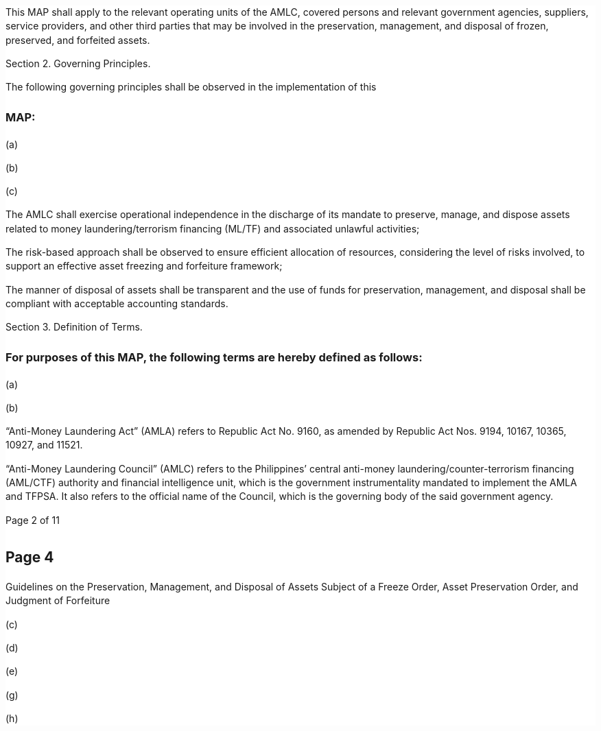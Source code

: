 This MAP shall apply to the relevant operating units of the AMLC, covered persons and relevant government agencies, suppliers, service providers, and other third parties that may be involved in the preservation, management, and disposal of frozen, preserved, and forfeited assets.

Section 2. Governing Principles.

The following governing principles shall be observed in the implementation of this

### MAP:

(a)

(b)

(c)

The AMLC shall exercise operational independence in the discharge of its mandate to preserve, manage, and dispose assets related to money laundering/terrorism financing (ML/TF) and associated unlawful activities;

The risk-based approach shall be observed to ensure efficient allocation of resources, considering the level of risks involved, to support an effective asset freezing and forfeiture framework;

The manner of disposal of assets shall be transparent and the use of funds for preservation, management, and disposal shall be compliant with acceptable accounting standards.

Section 3. Definition of Terms.

### For purposes of this MAP, the following terms are hereby defined as follows:

(a)

(b)

“Anti-Money Laundering Act” (AMLA) refers to Republic Act No. 9160, as amended by Republic Act Nos. 9194, 10167, 10365, 10927, and 11521.

“Anti-Money Laundering Council” (AMLC) refers to the Philippines’ central anti-money laundering/counter-terrorism financing (AML/CTF) authority and financial intelligence unit, which is the government instrumentality mandated to implement the AMLA and TFPSA. It also refers to the official name of the Council, which is the governing body of the said government agency.

Page 2 of 11

## Page 4

Guidelines on the Preservation, Management, and Disposal of Assets Subject of a Freeze Order, Asset Preservation Order, and Judgment of Forfeiture

(c)

(d)

(e)

(g)

(h)
